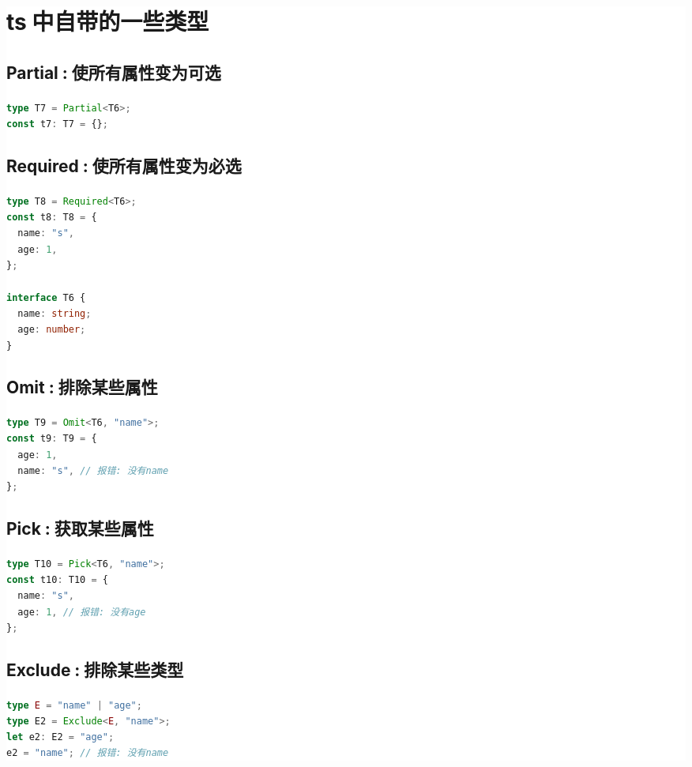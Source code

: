 # ts 中自带的一些类型

## Partial : 使所有属性变为可选

```ts
type T7 = Partial<T6>;
const t7: T7 = {};
```

## Required : 使所有属性变为必选

```ts
type T8 = Required<T6>;
const t8: T8 = {
  name: "s",
  age: 1,
};

interface T6 {
  name: string;
  age: number;
}
```

## Omit : 排除某些属性

```ts
type T9 = Omit<T6, "name">;
const t9: T9 = {
  age: 1,
  name: "s", // 报错: 没有name
};
```

## Pick : 获取某些属性

```ts
type T10 = Pick<T6, "name">;
const t10: T10 = {
  name: "s",
  age: 1, // 报错: 没有age
};
```

## Exclude : 排除某些类型

```ts
type E = "name" | "age";
type E2 = Exclude<E, "name">;
let e2: E2 = "age";
e2 = "name"; // 报错: 没有name
```
